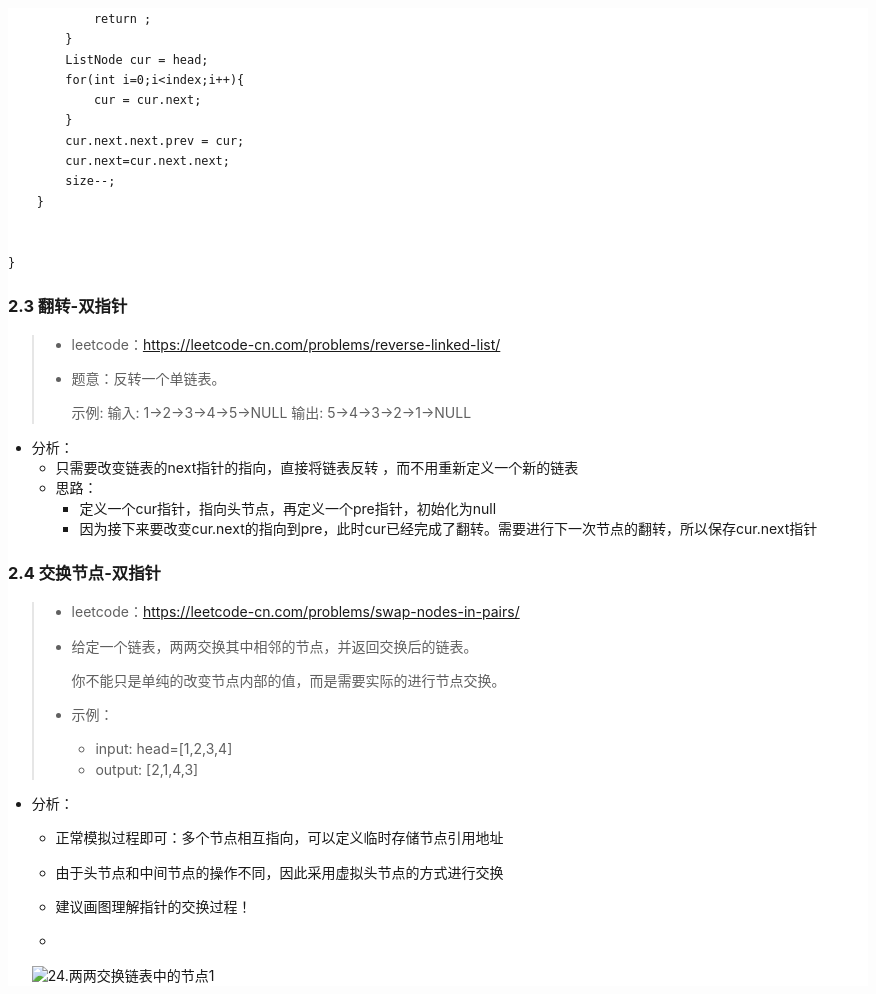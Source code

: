   ```
              return ;
          }
          ListNode cur = head;
          for(int i=0;i<index;i++){
              cur = cur.next;
          }
          cur.next.next.prev = cur;
          cur.next=cur.next.next;
          size--;
      }
      
      
  }
  ```

### 2.3 翻转-双指针

> - leetcode：https://leetcode-cn.com/problems/reverse-linked-list/
>
> - 题意：反转一个单链表。
>
>   示例: 输入: 1->2->3->4->5->NULL 输出: 5->4->3->2->1->NULL

- 分析：
  - 只需要改变链表的next指针的指向，直接将链表反转 ，而不用重新定义一个新的链表
  - 思路：
    - 定义一个cur指针，指向头节点，再定义一个pre指针，初始化为null
    - 因为接下来要改变cur.next的指向到pre，此时cur已经完成了翻转。需要进行下一次节点的翻转，所以保存cur.next指针

### 2.4 交换节点-双指针

> - leetcode：https://leetcode-cn.com/problems/swap-nodes-in-pairs/
>
> - 给定一个链表，两两交换其中相邻的节点，并返回交换后的链表。
>
>   你不能只是单纯的改变节点内部的值，而是需要实际的进行节点交换。
>
> - 示例：
>
>   - input: head=[1,2,3,4]
>   - output: [2,1,4,3]

- 分析：

  - 正常模拟过程即可：多个节点相互指向，可以定义临时存储节点引用地址

  - 由于头节点和中间节点的操作不同，因此采用虚拟头节点的方式进行交换

  - 建议画图理解指针的交换过程！

  - 

    ![24.两两交换链表中的节点1](https://code-thinking.cdn.bcebos.com/pics/24.%E4%B8%A4%E4%B8%A4%E4%BA%A4%E6%8D%A2%E9%93%BE%E8%A1%A8%E4%B8%AD%E7%9A%84%E8%8A%82%E7%82%B91.png)
